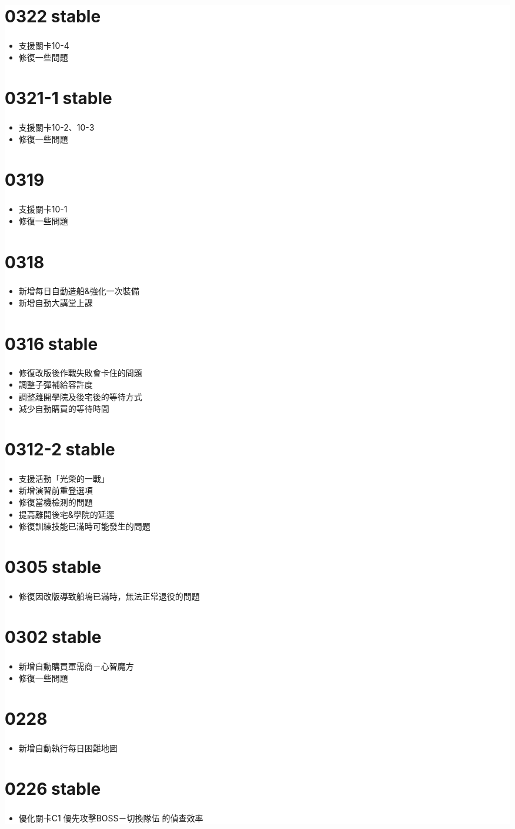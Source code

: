 # 0322 stable
* 支援關卡10-4
* 修復一些問題

# 0321-1 stable
* 支援關卡10-2、10-3
* 修復一些問題

# 0319
* 支援關卡10-1
* 修復一些問題

# 0318
* 新增每日自動造船&強化一次裝備
* 新增自動大講堂上課

# 0316 stable
* 修復改版後作戰失敗會卡住的問題
* 調整子彈補給容許度
* 調整離開學院及後宅後的等待方式
* 減少自動購買的等待時間

# 0312-2 stable
* 支援活動「光榮的一戰」
* 新增演習前重登選項
* 修復當機檢測的問題
* 提高離開後宅&學院的延遲
* 修復訓練技能已滿時可能發生的問題

# 0305 stable
* 修復因改版導致船塢已滿時，無法正常退役的問題

# 0302 stable
* 新增自動購買軍需商－心智魔方
* 修復一些問題

# 0228
* 新增自動執行每日困難地圖

# 0226 stable
* 優化關卡C1 優先攻擊BOSS－切換隊伍 的偵查效率
